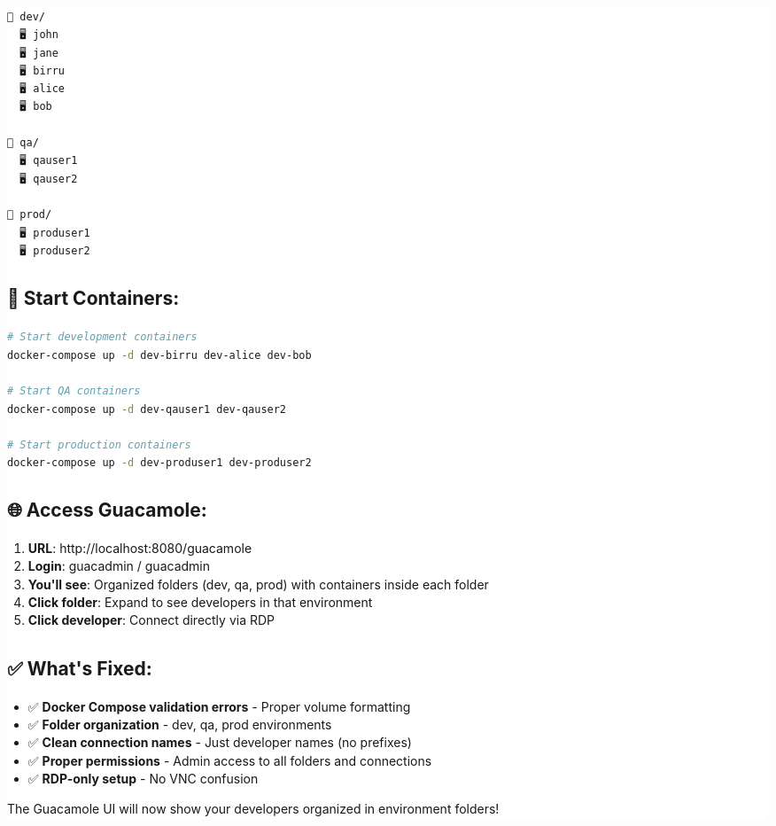 ```
📂 dev/
  🖥️ john
  🖥️ jane  
  🖥️ birru
  🖥️ alice
  🖥️ bob

📂 qa/
  🖥️ qauser1
  🖥️ qauser2

📂 prod/
  🖥️ produser1
  🖥️ produser2
```

## 🚀 Start Containers:

```bash
# Start development containers
docker-compose up -d dev-birru dev-alice dev-bob

# Start QA containers  
docker-compose up -d dev-qauser1 dev-qauser2

# Start production containers
docker-compose up -d dev-produser1 dev-produser2
```

## 🌐 Access Guacamole:

1. **URL**: http://localhost:8080/guacamole
2. **Login**: guacadmin / guacadmin
3. **You'll see**: Organized folders (dev, qa, prod) with containers inside each folder
4. **Click folder**: Expand to see developers in that environment
5. **Click developer**: Connect directly via RDP

## ✅ What's Fixed:

- ✅ **Docker Compose validation errors** - Proper volume formatting
- ✅ **Folder organization** - dev, qa, prod environments  
- ✅ **Clean connection names** - Just developer names (no prefixes)
- ✅ **Proper permissions** - Admin access to all folders and connections
- ✅ **RDP-only setup** - No VNC confusion

The Guacamole UI will now show your developers organized in environment folders!